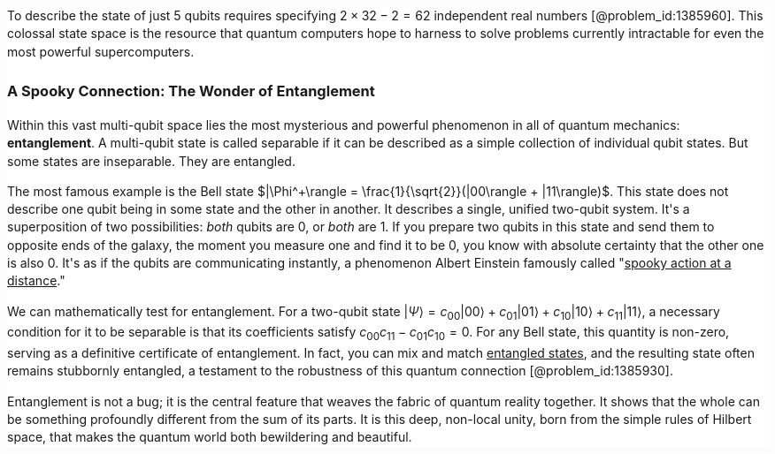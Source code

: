 To describe the state of just 5 qubits requires specifying $2 \times 32 - 2 = 62$ independent real numbers [@problem_id:1385960]. This colossal state space is the resource that quantum computers hope to harness to solve problems currently intractable for even the most powerful supercomputers.

### A Spooky Connection: The Wonder of Entanglement

Within this vast multi-qubit space lies the most mysterious and powerful phenomenon in all of quantum mechanics: **entanglement**. A multi-qubit state is called separable if it can be described as a simple collection of individual qubit states. But some states are inseparable. They are entangled.

The most famous example is the Bell state $|\Phi^+\rangle = \frac{1}{\sqrt{2}}(|00\rangle + |11\rangle)$. This state does not describe one qubit being in some state and the other in another. It describes a single, unified two-qubit system. It's a superposition of two possibilities: *both* qubits are 0, or *both* are 1. If you prepare two qubits in this state and send them to opposite ends of the galaxy, the moment you measure one and find it to be 0, you know with absolute certainty that the other one is also 0. It's as if the qubits are communicating instantly, a phenomenon Albert Einstein famously called "[spooky action at a distance](@article_id:142992)."

We can mathematically test for entanglement. For a two-qubit state $|\Psi\rangle = c_{00}|00\rangle + c_{01}|01\rangle + c_{10}|10\rangle + c_{11}|11\rangle$, a necessary condition for it to be separable is that its coefficients satisfy $c_{00}c_{11} - c_{01}c_{10} = 0$. For any Bell state, this quantity is non-zero, serving as a definitive certificate of entanglement. In fact, you can mix and match [entangled states](@article_id:151816), and the resulting state often remains stubbornly entangled, a testament to the robustness of this quantum connection [@problem_id:1385930].

Entanglement is not a bug; it is the central feature that weaves the fabric of quantum reality together. It shows that the whole can be something profoundly different from the sum of its parts. It is this deep, non-local unity, born from the simple rules of Hilbert space, that makes the quantum world both bewildering and beautiful.